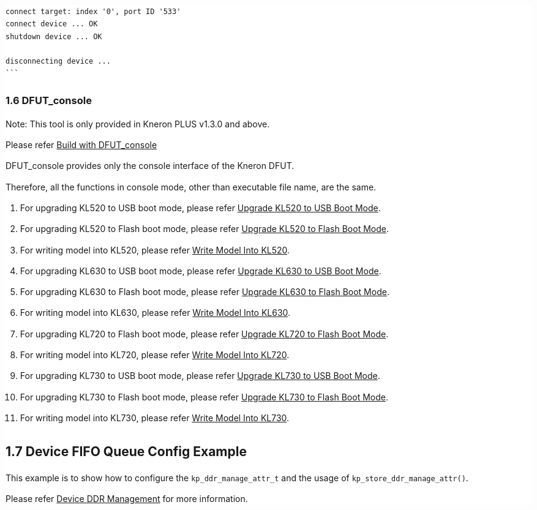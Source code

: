     connect target: index '0', port ID '533'
    connect device ... OK
    shutdown device ... OK

    disconnecting device ...
    ```


### 1.6 DFUT_console

Note: This tool is only provided in Kneron PLUS v1.3.0 and above.

Please refer [Build with DFUT_console](./build_plus.md#23-build-with-dfutconsole)

DFUT_console provides only the console interface of the Kneron DFUT.

Therefore, all the functions in console mode, other than executable file name, are the same.

1. For upgrading KL520 to USB boot mode, please refer [Upgrade KL520 to USB Boot Mode](./upgrade_ai_device_to_kdp2.md#42-use-command-line-to-update-ai-device).

2. For upgrading KL520 to Flash boot mode, please refer [Upgrade KL520 to Flash Boot Mode](./upgrade_ai_device_to_kdp2.md#52-use-command-line-to-update-ai-device).

3. For writing model into KL520, please refer [Write Model Into KL520](./write_model_to_flash.md#32-use-command-line-to-write-model-into-ai-device).

4. For upgrading KL630 to USB boot mode, please refer [Upgrade KL630 to USB Boot Mode](./upgrade_ai_device_to_kdp2.md#62-use-command-line-to-update-ai-device).

5. For upgrading KL630 to Flash boot mode, please refer [Upgrade KL630 to Flash Boot Mode](./upgrade_ai_device_to_kdp2.md#72-use-command-line-to-update-ai-device).

6. For writing model into KL630, please refer [Write Model Into KL630](./write_model_to_flash.md#42-use-command-line-to-write-model-into-ai-device).

7. For upgrading KL720 to Flash boot mode, please refer [Upgrade KL720 to Flash Boot Mode](./upgrade_ai_device_to_kdp2.md#82-use-command-line-to-update-ai-device).

8. For writing model into KL720, please refer [Write Model Into KL720](./write_model_to_flash.md#52-use-command-line-to-write-model-into-ai-device).

9. For upgrading KL730 to USB boot mode, please refer [Upgrade KL730 to USB Boot Mode](./upgrade_ai_device_to_kdp2.md#92-use-command-line-to-update-ai-device).

10. For upgrading KL730 to Flash boot mode, please refer [Upgrade KL730 to Flash Boot Mode](./upgrade_ai_device_to_kdp2.md#102-use-command-line-to-update-ai-device).

11. For writing model into KL730, please refer [Write Model Into KL730](./write_model_to_flash.md#62-use-command-line-to-write-model-into-ai-device).


## 1.7 Device FIFO Queue Config Example

This example is to show how to configure the `kp_ddr_manage_attr_t` and the usage of `kp_store_ddr_manage_attr()`.

Please refer [Device DDR Management](../feature_guide/device_ddr_management.md) for more information.
